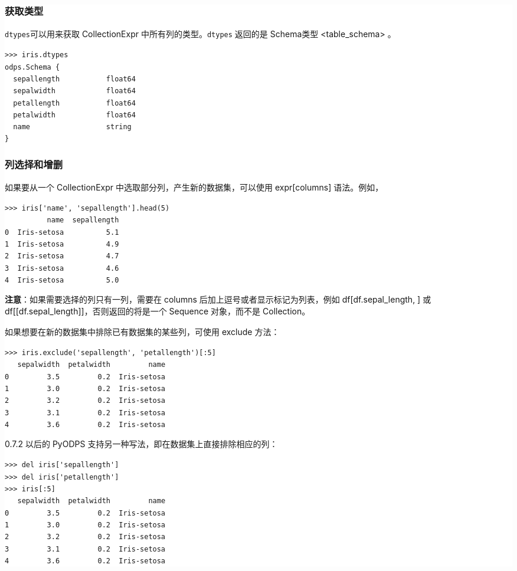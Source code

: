### 获取类型

`dtypes`可以用来获取 CollectionExpr 中所有列的类型。`dtypes` 返回的是
Schema类型 &lt;table\_schema&gt; 。

``` {.sourceCode .python}
>>> iris.dtypes
odps.Schema {
  sepallength           float64
  sepalwidth            float64
  petallength           float64
  petalwidth            float64
  name                  string
}
```

### 列选择和增删

如果要从一个 CollectionExpr 中选取部分列，产生新的数据集，可以使用
expr\[columns\] 语法。例如，

``` {.sourceCode .python}
>>> iris['name', 'sepallength'].head(5)
          name  sepallength
0  Iris-setosa          5.1
1  Iris-setosa          4.9
2  Iris-setosa          4.7
3  Iris-setosa          4.6
4  Iris-setosa          5.0
```

<div class="admonition note">

**注意**：如果需要选择的列只有一列，需要在 columns
后加上逗号或者显示标记为列表，例如 df\[df.sepal\_length, \] 或
df\[\[df.sepal\_length\]\]，否则返回的将是一个 Sequence 对象，而不是
Collection。

</div>

如果想要在新的数据集中排除已有数据集的某些列，可使用 exclude 方法：

``` {.sourceCode .python}
>>> iris.exclude('sepallength', 'petallength')[:5]
   sepalwidth  petalwidth         name
0         3.5         0.2  Iris-setosa
1         3.0         0.2  Iris-setosa
2         3.2         0.2  Iris-setosa
3         3.1         0.2  Iris-setosa
4         3.6         0.2  Iris-setosa
```

0.7.2 以后的 PyODPS 支持另一种写法，即在数据集上直接排除相应的列：

``` {.sourceCode .python}
>>> del iris['sepallength']
>>> del iris['petallength']
>>> iris[:5]
   sepalwidth  petalwidth         name
0         3.5         0.2  Iris-setosa
1         3.0         0.2  Iris-setosa
2         3.2         0.2  Iris-setosa
3         3.1         0.2  Iris-setosa
4         3.6         0.2  Iris-setosa
```
